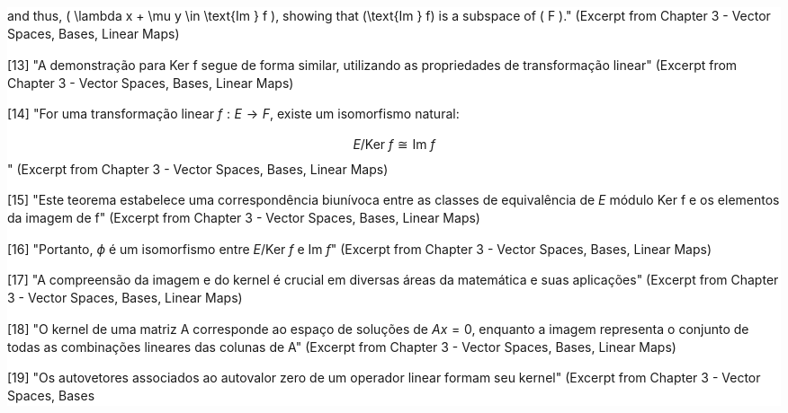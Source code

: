 and thus, ( \lambda x + \mu y \in \text{Im } f ), showing that (\text{Im } f) is a subspace of ( F )." (Excerpt from Chapter 3 - Vector Spaces, Bases, Linear Maps)

[13] "A demonstração para Ker f segue de forma similar, utilizando as propriedades de transformação linear" (Excerpt from Chapter 3 - Vector Spaces, Bases, Linear Maps)

[14] "For uma transformação linear $f: E \rightarrow F$, existe um isomorfismo natural:

$$
E/\text{Ker } f \cong \text{Im } f
$$" (Excerpt from Chapter 3 - Vector Spaces, Bases, Linear Maps)

[15] "Este teorema estabelece uma correspondência biunívoca entre as classes de equivalência de $E$ módulo Ker f e os elementos da imagem de f" (Excerpt from Chapter 3 - Vector Spaces, Bases, Linear Maps)

[16] "Portanto, $\phi$ é um isomorfismo entre $E/\text{Ker } f$ e $\text{Im } f$" (Excerpt from Chapter 3 - Vector Spaces, Bases, Linear Maps)

[17] "A compreensão da imagem e do kernel é crucial em diversas áreas da matemática e suas aplicações" (Excerpt from Chapter 3 - Vector Spaces, Bases, Linear Maps)

[18] "O kernel de uma matriz A corresponde ao espaço de soluções de $Ax = 0$, enquanto a imagem representa o conjunto de todas as combinações lineares das colunas de A" (Excerpt from Chapter 3 - Vector Spaces, Bases, Linear Maps)

[19] "Os autovetores associados ao autovalor zero de um operador linear formam seu kernel" (Excerpt from Chapter 3 - Vector Spaces, Bases